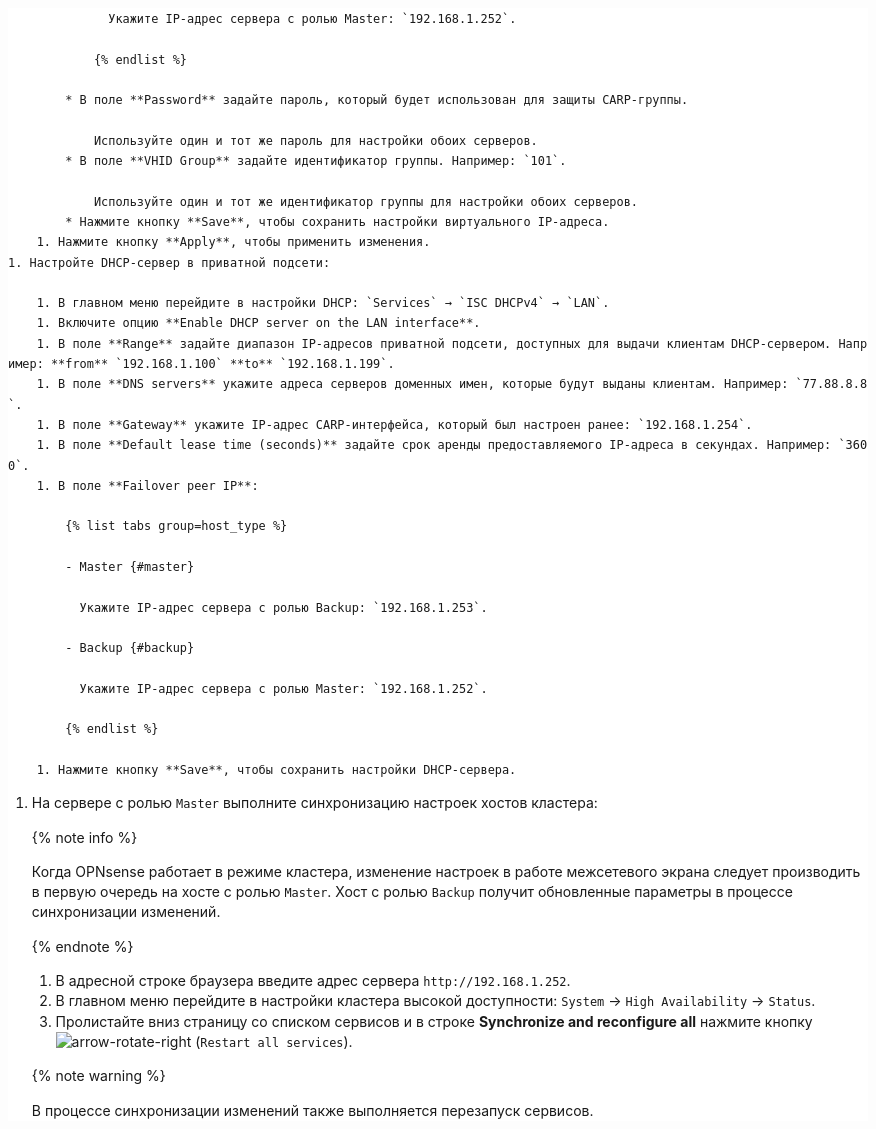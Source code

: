                   Укажите IP-адрес сервера с ролью Master: `192.168.1.252`.

                {% endlist %}

            * В поле **Password** задайте пароль, который будет использован для защиты CARP-группы.
            
                Используйте один и тот же пароль для настройки обоих серверов.
            * В поле **VHID Group** задайте идентификатор группы. Например: `101`.

                Используйте один и тот же идентификатор группы для настройки обоих серверов.
            * Нажмите кнопку **Save**, чтобы сохранить настройки виртуального IP-адреса.
        1. Нажмите кнопку **Apply**, чтобы применить изменения.
    1. Настройте DHCP-сервер в приватной подсети:

        1. В главном меню перейдите в настройки DHCP: `Services` → `ISC DHCPv4` → `LAN`.
        1. Включите опцию **Enable DHCP server on the LAN interface**.
        1. В поле **Range** задайте диапазон IP-адресов приватной подсети, доступных для выдачи клиентам DHCP-сервером. Например: **from** `192.168.1.100` **to** `192.168.1.199`.
        1. В поле **DNS servers** укажите адреса серверов доменных имен, которые будут выданы клиентам. Например: `77.88.8.8`.
        1. В поле **Gateway** укажите IP-адрес CARP-интерфейса, который был настроен ранее: `192.168.1.254`.
        1. В поле **Default lease time (seconds)** задайте срок аренды предоставляемого IP-адреса в секундах. Например: `3600`.
        1. В поле **Failover peer IP**:

            {% list tabs group=host_type %}

            - Master {#master}

              Укажите IP-адрес сервера с ролью Backup: `192.168.1.253`.

            - Backup {#backup}

              Укажите IP-адрес сервера с ролью Master: `192.168.1.252`.

            {% endlist %}

        1. Нажмите кнопку **Save**, чтобы сохранить настройки DHCP-сервера.
1. На сервере с ролью `Master` выполните синхронизацию настроек хостов кластера:

    {% note info %}

    Когда OPNsense работает в режиме кластера, изменение настроек в работе межсетевого экрана следует производить в первую очередь на хосте с ролью `Master`. Хост с ролью `Backup` получит обновленные параметры в процессе синхронизации изменений.

    {% endnote %}

    1. В адресной строке браузера введите адрес сервера `http://192.168.1.252`.
    1. В главном меню перейдите в настройки кластера высокой доступности: `System` → `High Availability` → `Status`.
    1. Пролистайте вниз страницу со списком сервисов и в строке **Synchronize and reconfigure all** нажмите кнопку ![arrow-rotate-right](../../_assets/console-icons/arrow-rotate-right.svg) (`Restart all services`).

    {% note warning %}

    В процессе синхронизации изменений также выполняется перезапуск сервисов.
